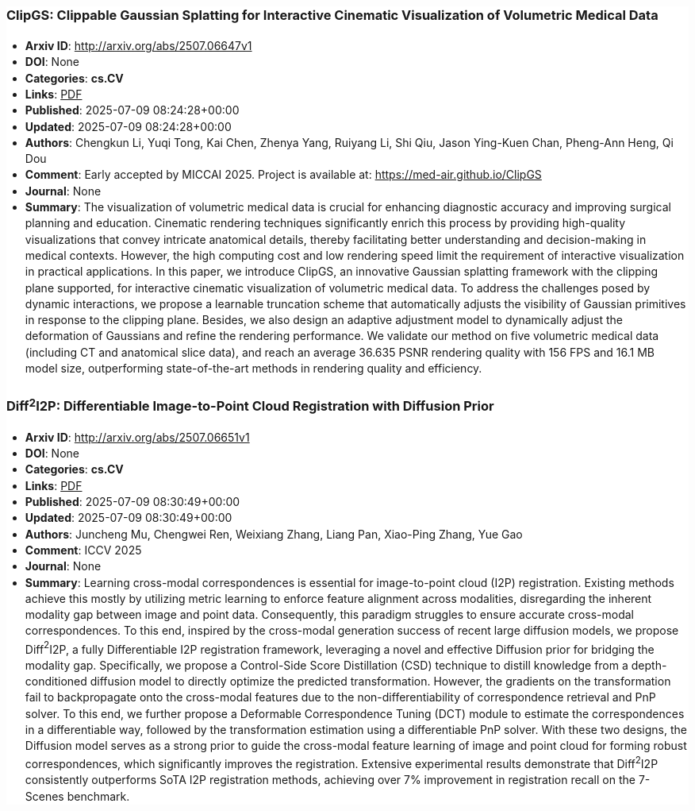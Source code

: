 

### ClipGS: Clippable Gaussian Splatting for Interactive Cinematic Visualization of Volumetric Medical Data
- **Arxiv ID**: http://arxiv.org/abs/2507.06647v1
- **DOI**: None
- **Categories**: **cs.CV**
- **Links**: [PDF](http://arxiv.org/pdf/2507.06647v1)
- **Published**: 2025-07-09 08:24:28+00:00
- **Updated**: 2025-07-09 08:24:28+00:00
- **Authors**: Chengkun Li, Yuqi Tong, Kai Chen, Zhenya Yang, Ruiyang Li, Shi Qiu, Jason Ying-Kuen Chan, Pheng-Ann Heng, Qi Dou
- **Comment**: Early accepted by MICCAI 2025. Project is available at:
  https://med-air.github.io/ClipGS
- **Journal**: None
- **Summary**: The visualization of volumetric medical data is crucial for enhancing diagnostic accuracy and improving surgical planning and education. Cinematic rendering techniques significantly enrich this process by providing high-quality visualizations that convey intricate anatomical details, thereby facilitating better understanding and decision-making in medical contexts. However, the high computing cost and low rendering speed limit the requirement of interactive visualization in practical applications. In this paper, we introduce ClipGS, an innovative Gaussian splatting framework with the clipping plane supported, for interactive cinematic visualization of volumetric medical data. To address the challenges posed by dynamic interactions, we propose a learnable truncation scheme that automatically adjusts the visibility of Gaussian primitives in response to the clipping plane. Besides, we also design an adaptive adjustment model to dynamically adjust the deformation of Gaussians and refine the rendering performance. We validate our method on five volumetric medical data (including CT and anatomical slice data), and reach an average 36.635 PSNR rendering quality with 156 FPS and 16.1 MB model size, outperforming state-of-the-art methods in rendering quality and efficiency.



### Diff$^2$I2P: Differentiable Image-to-Point Cloud Registration with Diffusion Prior
- **Arxiv ID**: http://arxiv.org/abs/2507.06651v1
- **DOI**: None
- **Categories**: **cs.CV**
- **Links**: [PDF](http://arxiv.org/pdf/2507.06651v1)
- **Published**: 2025-07-09 08:30:49+00:00
- **Updated**: 2025-07-09 08:30:49+00:00
- **Authors**: Juncheng Mu, Chengwei Ren, Weixiang Zhang, Liang Pan, Xiao-Ping Zhang, Yue Gao
- **Comment**: ICCV 2025
- **Journal**: None
- **Summary**: Learning cross-modal correspondences is essential for image-to-point cloud (I2P) registration. Existing methods achieve this mostly by utilizing metric learning to enforce feature alignment across modalities, disregarding the inherent modality gap between image and point data. Consequently, this paradigm struggles to ensure accurate cross-modal correspondences. To this end, inspired by the cross-modal generation success of recent large diffusion models, we propose Diff$^2$I2P, a fully Differentiable I2P registration framework, leveraging a novel and effective Diffusion prior for bridging the modality gap. Specifically, we propose a Control-Side Score Distillation (CSD) technique to distill knowledge from a depth-conditioned diffusion model to directly optimize the predicted transformation. However, the gradients on the transformation fail to backpropagate onto the cross-modal features due to the non-differentiability of correspondence retrieval and PnP solver. To this end, we further propose a Deformable Correspondence Tuning (DCT) module to estimate the correspondences in a differentiable way, followed by the transformation estimation using a differentiable PnP solver. With these two designs, the Diffusion model serves as a strong prior to guide the cross-modal feature learning of image and point cloud for forming robust correspondences, which significantly improves the registration. Extensive experimental results demonstrate that Diff$^2$I2P consistently outperforms SoTA I2P registration methods, achieving over 7% improvement in registration recall on the 7-Scenes benchmark.
